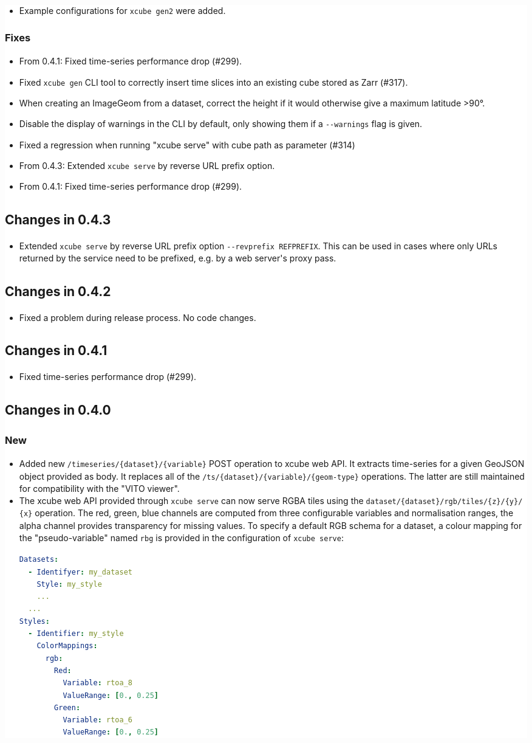 -   Example configurations for `xcube gen2` were added.

### Fixes

-   From 0.4.1: Fixed time-series performance drop (#299).

-   Fixed `xcube gen` CLI tool to correctly insert time slices into an
    existing cube stored as Zarr (#317).

-   When creating an ImageGeom from a dataset, correct the height if it would
    otherwise give a maximum latitude >90°.

-   Disable the display of warnings in the CLI by default, only showing them if
    a `--warnings` flag is given.

-   Fixed a regression when running "xcube serve" with cube path as parameter (#314)

-   From 0.4.3: Extended `xcube serve` by reverse URL prefix option.

-   From 0.4.1: Fixed time-series performance drop (#299).

## Changes in 0.4.3

-   Extended `xcube serve` by reverse URL prefix option `--revprefix REFPREFIX`.
    This can be used in cases where only URLs returned by the service need to be prefixed,
    e.g. by a web server's proxy pass.

## Changes in 0.4.2

-   Fixed a problem during release process. No code changes.

## Changes in 0.4.1

-   Fixed time-series performance drop (#299).

## Changes in 0.4.0

### New

-   Added new `/timeseries/{dataset}/{variable}` POST operation to xcube web API.
    It extracts time-series for a given GeoJSON object provided as body.
    It replaces all of the `/ts/{dataset}/{variable}/{geom-type}` operations.
    The latter are still maintained for compatibility with the "VITO viewer".
-   The xcube web API provided through `xcube serve` can now serve RGBA tiles using the
    `dataset/{dataset}/rgb/tiles/{z}/{y}/{x}` operation. The red, green, blue
    channels are computed from three configurable variables and normalisation ranges,
    the alpha channel provides transparency for missing values. To specify a default
    RGB schema for a dataset, a colour mapping for the "pseudo-variable" named `rbg`
    is provided in the configuration of `xcube serve`:
    ```yaml
    Datasets:
      - Identifyer: my_dataset
        Style: my_style
        ...
      ...
    Styles:
      - Identifier: my_style
        ColorMappings:
          rgb:
            Red:
              Variable: rtoa_8
              ValueRange: [0., 0.25]
            Green:
              Variable: rtoa_6
              ValueRange: [0., 0.25]